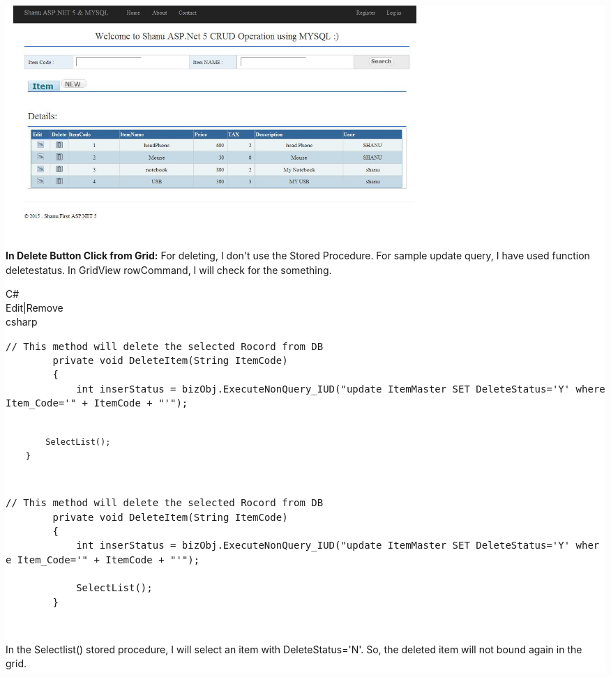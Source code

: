 <p><img id="142007" src="142007-17.jpg" alt="" width="600" height="330"></p>
<p><strong>In Delete Button Click from Grid:</strong> For deleting, I don't use the Stored Procedure. For sample update query, I have used function deletestatus. In GridView rowCommand, I will check for the something.&nbsp;</p>
<div class="scriptcode">
<div class="pluginEditHolder" pluginCommand="mceScriptCode">
<div class="title"><span>C#</span></div>
<div class="pluginLinkHolder"><span class="pluginEditHolderLink">Edit</span>|<span class="pluginRemoveHolderLink">Remove</span></div>
<span class="hidden">csharp</span>
<pre class="hidden">// This method will delete the selected Rocord from DB
        private void DeleteItem(String ItemCode)
        {
            int inserStatus = bizObj.ExecuteNonQuery_IUD(&quot;update ItemMaster SET DeleteStatus='Y' where Item_Code='&quot; &#43; ItemCode &#43; &quot;'&quot;);

            SelectList();
        }
</pre>
<div class="preview">
<pre class="js"><span class="js__sl_comment">//&nbsp;This&nbsp;method&nbsp;will&nbsp;delete&nbsp;the&nbsp;selected&nbsp;Rocord&nbsp;from&nbsp;DB</span>&nbsp;
&nbsp;&nbsp;&nbsp;&nbsp;&nbsp;&nbsp;&nbsp;&nbsp;private&nbsp;<span class="js__operator">void</span>&nbsp;DeleteItem(<span class="js__object">String</span>&nbsp;ItemCode)&nbsp;
&nbsp;&nbsp;&nbsp;&nbsp;&nbsp;&nbsp;&nbsp;&nbsp;<span class="js__brace">{</span>&nbsp;
&nbsp;&nbsp;&nbsp;&nbsp;&nbsp;&nbsp;&nbsp;&nbsp;&nbsp;&nbsp;&nbsp;&nbsp;int&nbsp;inserStatus&nbsp;=&nbsp;bizObj.ExecuteNonQuery_IUD(<span class="js__string">&quot;update&nbsp;ItemMaster&nbsp;SET&nbsp;DeleteStatus='Y'&nbsp;where&nbsp;Item_Code='&quot;</span>&nbsp;&#43;&nbsp;ItemCode&nbsp;&#43;&nbsp;<span class="js__string">&quot;'&quot;</span>);&nbsp;
&nbsp;
&nbsp;&nbsp;&nbsp;&nbsp;&nbsp;&nbsp;&nbsp;&nbsp;&nbsp;&nbsp;&nbsp;&nbsp;SelectList();&nbsp;
&nbsp;&nbsp;&nbsp;&nbsp;&nbsp;&nbsp;&nbsp;&nbsp;<span class="js__brace">}</span>&nbsp;
</pre>
</div>
</div>
</div>
<div class="endscriptcode">&nbsp;</div>
<p>In the Selectlist() stored procedure, I will select an item with DeleteStatus='N'. So, the deleted item will not bound again in the grid.<br>
